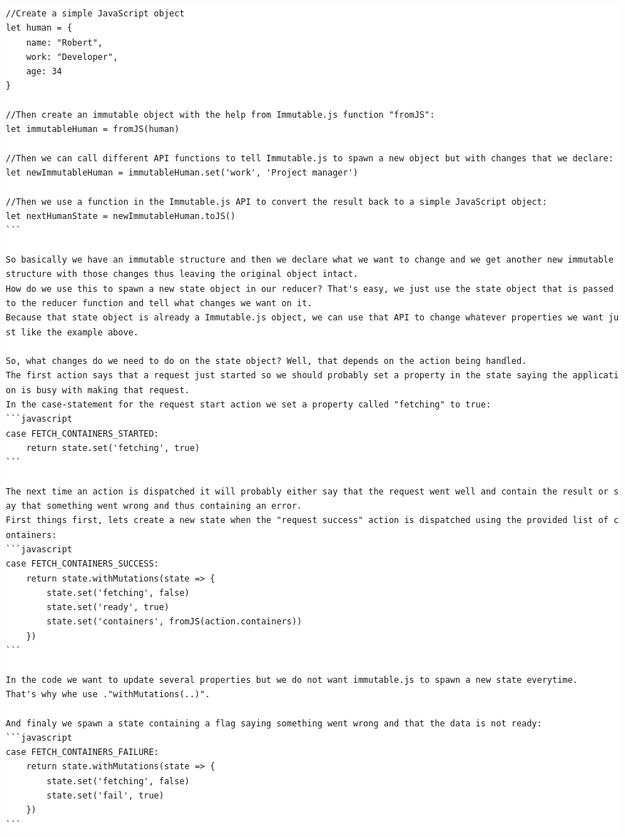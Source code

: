     //Create a simple JavaScript object
    let human = {
        name: "Robert",
        work: "Developer",
        age: 34
    }
    
    //Then create an immutable object with the help from Immutable.js function "fromJS":
    let immutableHuman = fromJS(human)
    
    //Then we can call different API functions to tell Immutable.js to spawn a new object but with changes that we declare:
    let newImmutableHuman = immutableHuman.set('work', 'Project manager')
    
    //Then we use a function in the Immutable.js API to convert the result back to a simple JavaScript object:
    let nextHumanState = newImmutableHuman.toJS()
    ```
    
    So basically we have an immutable structure and then we declare what we want to change and we get another new immutable structure with those changes thus leaving the original object intact.
    How do we use this to spawn a new state object in our reducer? That's easy, we just use the state object that is passed to the reducer function and tell what changes we want on it. 
    Because that state object is already a Immutable.js object, we can use that API to change whatever properties we want just like the example above.
    
    So, what changes do we need to do on the state object? Well, that depends on the action being handled.
    The first action says that a request just started so we should probably set a property in the state saying the application is busy with making that request.
    In the case-statement for the request start action we set a property called "fetching" to true:
    ```javascript
    case FETCH_CONTAINERS_STARTED:
        return state.set('fetching', true)
    ```
    
    The next time an action is dispatched it will probably either say that the request went well and contain the result or say that something went wrong and thus containing an error.
    First things first, lets create a new state when the "request success" action is dispatched using the provided list of containers:
    ```javascript
    case FETCH_CONTAINERS_SUCCESS:
        return state.withMutations(state => {
            state.set('fetching', false)
            state.set('ready', true)
            state.set('containers', fromJS(action.containers))
        })
    ```
    
    In the code we want to update several properties but we do not want immutable.js to spawn a new state everytime.
    That's why whe use ."withMutations(..)".
    
    And finaly we spawn a state containing a flag saying something went wrong and that the data is not ready:
    ```javascript
    case FETCH_CONTAINERS_FAILURE:
        return state.withMutations(state => {
            state.set('fetching', false)
            state.set('fail', true)
        })
    ```
    